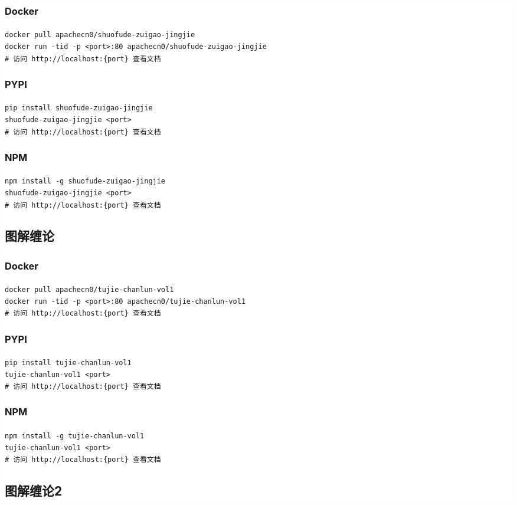 

### Docker

```
docker pull apachecn0/shuofude-zuigao-jingjie
docker run -tid -p <port>:80 apachecn0/shuofude-zuigao-jingjie
# 访问 http://localhost:{port} 查看文档
```

### PYPI

```
pip install shuofude-zuigao-jingjie
shuofude-zuigao-jingjie <port>
# 访问 http://localhost:{port} 查看文档
```

### NPM

```
npm install -g shuofude-zuigao-jingjie
shuofude-zuigao-jingjie <port>
# 访问 http://localhost:{port} 查看文档
```

## 图解缠论



### Docker

```
docker pull apachecn0/tujie-chanlun-vol1
docker run -tid -p <port>:80 apachecn0/tujie-chanlun-vol1
# 访问 http://localhost:{port} 查看文档
```

### PYPI

```
pip install tujie-chanlun-vol1
tujie-chanlun-vol1 <port>
# 访问 http://localhost:{port} 查看文档
```

### NPM

```
npm install -g tujie-chanlun-vol1
tujie-chanlun-vol1 <port>
# 访问 http://localhost:{port} 查看文档
```

## 图解缠论2
